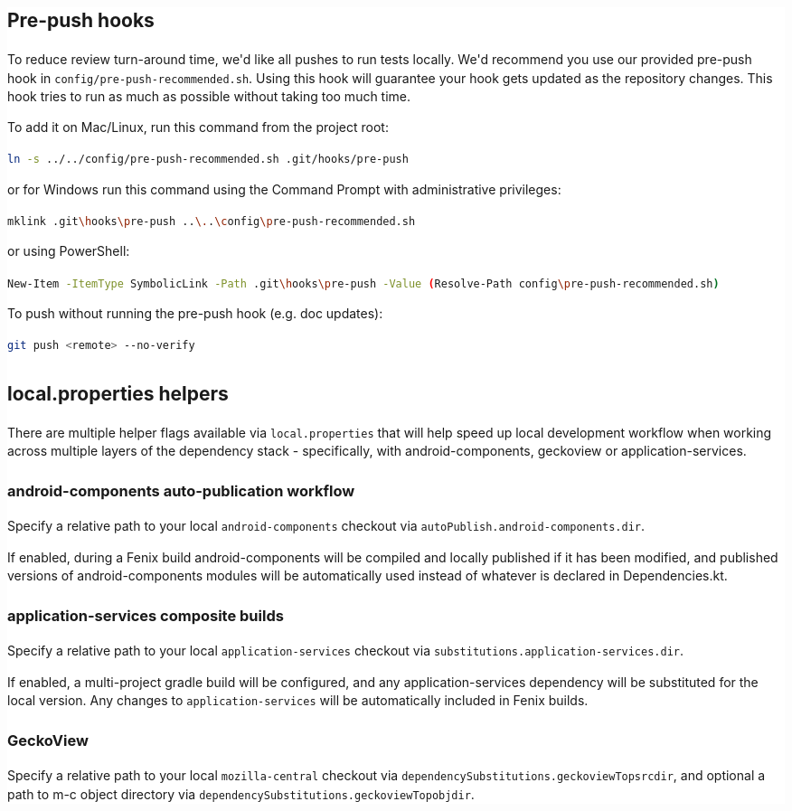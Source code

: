 ## Pre-push hooks
To reduce review turn-around time, we'd like all pushes to run tests locally. We'd
recommend you use our provided pre-push hook in `config/pre-push-recommended.sh`.
Using this hook will guarantee your hook gets updated as the repository changes.
This hook tries to run as much as possible without taking too much time.

To add it on Mac/Linux, run this command from the project root:
```sh
ln -s ../../config/pre-push-recommended.sh .git/hooks/pre-push
```
or for Windows run this command using the Command Prompt with administrative privileges:
```sh
mklink .git\hooks\pre-push ..\..\config\pre-push-recommended.sh
```
or using PowerShell:
```sh
New-Item -ItemType SymbolicLink -Path .git\hooks\pre-push -Value (Resolve-Path config\pre-push-recommended.sh)
```

To push without running the pre-push hook (e.g. doc updates):
```sh
git push <remote> --no-verify
```

## local.properties helpers
There are multiple helper flags available via `local.properties` that will help speed up local development workflow
when working across multiple layers of the dependency stack - specifically, with android-components, geckoview or application-services.

### android-components auto-publication workflow
Specify a relative path to your local `android-components` checkout via `autoPublish.android-components.dir`.

If enabled, during a Fenix build android-components will be compiled and locally published if it has been modified,
and published versions of android-components modules will be automatically used instead of whatever is declared in Dependencies.kt.

### application-services composite builds
Specify a relative path to your local `application-services` checkout via `substitutions.application-services.dir`.

If enabled, a multi-project gradle build will be configured, and any application-services dependency will be substituted
for the local version. Any changes to `application-services` will be automatically included in Fenix builds.

### GeckoView
Specify a relative path to your local `mozilla-central` checkout via `dependencySubstitutions.geckoviewTopsrcdir`,
and optional a path to m-c object directory via `dependencySubstitutions.geckoviewTopobjdir`.
